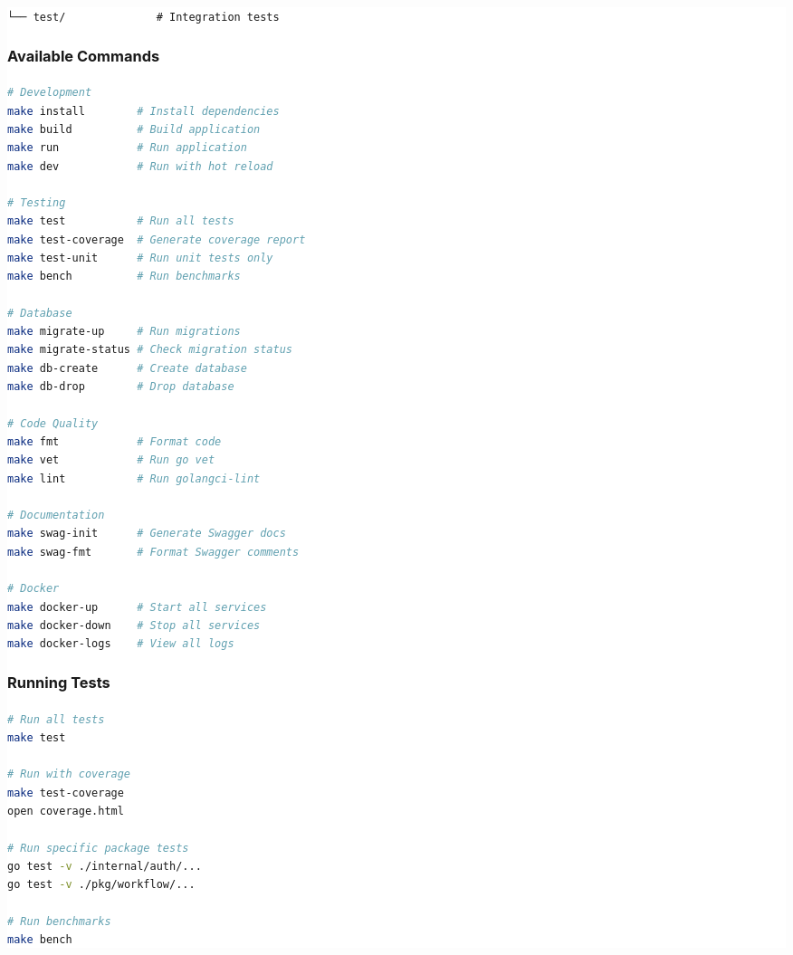 ```
└── test/              # Integration tests
```

### Available Commands

```bash
# Development
make install        # Install dependencies
make build          # Build application
make run            # Run application
make dev            # Run with hot reload

# Testing
make test           # Run all tests
make test-coverage  # Generate coverage report
make test-unit      # Run unit tests only
make bench          # Run benchmarks

# Database
make migrate-up     # Run migrations
make migrate-status # Check migration status
make db-create      # Create database
make db-drop        # Drop database

# Code Quality
make fmt            # Format code
make vet            # Run go vet
make lint           # Run golangci-lint

# Documentation
make swag-init      # Generate Swagger docs
make swag-fmt       # Format Swagger comments

# Docker
make docker-up      # Start all services
make docker-down    # Stop all services
make docker-logs    # View all logs
```

### Running Tests

```bash
# Run all tests
make test

# Run with coverage
make test-coverage
open coverage.html

# Run specific package tests
go test -v ./internal/auth/...
go test -v ./pkg/workflow/...

# Run benchmarks
make bench
```
